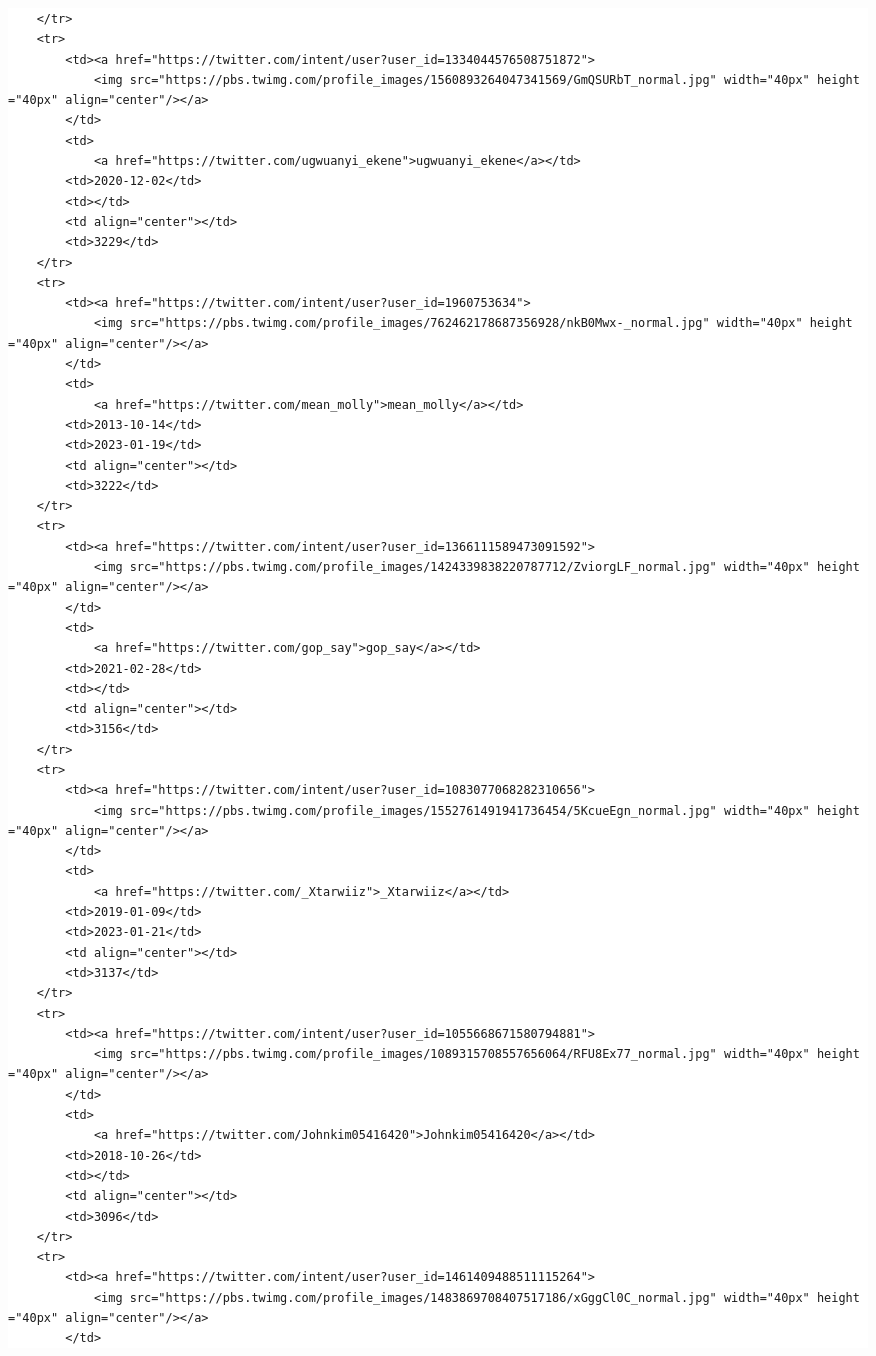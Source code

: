         </tr>
        <tr>
            <td><a href="https://twitter.com/intent/user?user_id=1334044576508751872">
                <img src="https://pbs.twimg.com/profile_images/1560893264047341569/GmQSURbT_normal.jpg" width="40px" height="40px" align="center"/></a>
            </td>
            <td>
                <a href="https://twitter.com/ugwuanyi_ekene">ugwuanyi_ekene</a></td>
            <td>2020-12-02</td>
            <td></td>
            <td align="center"></td>
            <td>3229</td>
        </tr>
        <tr>
            <td><a href="https://twitter.com/intent/user?user_id=1960753634">
                <img src="https://pbs.twimg.com/profile_images/762462178687356928/nkB0Mwx-_normal.jpg" width="40px" height="40px" align="center"/></a>
            </td>
            <td>
                <a href="https://twitter.com/mean_molly">mean_molly</a></td>
            <td>2013-10-14</td>
            <td>2023-01-19</td>
            <td align="center"></td>
            <td>3222</td>
        </tr>
        <tr>
            <td><a href="https://twitter.com/intent/user?user_id=1366111589473091592">
                <img src="https://pbs.twimg.com/profile_images/1424339838220787712/ZviorgLF_normal.jpg" width="40px" height="40px" align="center"/></a>
            </td>
            <td>
                <a href="https://twitter.com/gop_say">gop_say</a></td>
            <td>2021-02-28</td>
            <td></td>
            <td align="center"></td>
            <td>3156</td>
        </tr>
        <tr>
            <td><a href="https://twitter.com/intent/user?user_id=1083077068282310656">
                <img src="https://pbs.twimg.com/profile_images/1552761491941736454/5KcueEgn_normal.jpg" width="40px" height="40px" align="center"/></a>
            </td>
            <td>
                <a href="https://twitter.com/_Xtarwiiz">_Xtarwiiz</a></td>
            <td>2019-01-09</td>
            <td>2023-01-21</td>
            <td align="center"></td>
            <td>3137</td>
        </tr>
        <tr>
            <td><a href="https://twitter.com/intent/user?user_id=1055668671580794881">
                <img src="https://pbs.twimg.com/profile_images/1089315708557656064/RFU8Ex77_normal.jpg" width="40px" height="40px" align="center"/></a>
            </td>
            <td>
                <a href="https://twitter.com/Johnkim05416420">Johnkim05416420</a></td>
            <td>2018-10-26</td>
            <td></td>
            <td align="center"></td>
            <td>3096</td>
        </tr>
        <tr>
            <td><a href="https://twitter.com/intent/user?user_id=1461409488511115264">
                <img src="https://pbs.twimg.com/profile_images/1483869708407517186/xGggCl0C_normal.jpg" width="40px" height="40px" align="center"/></a>
            </td>
